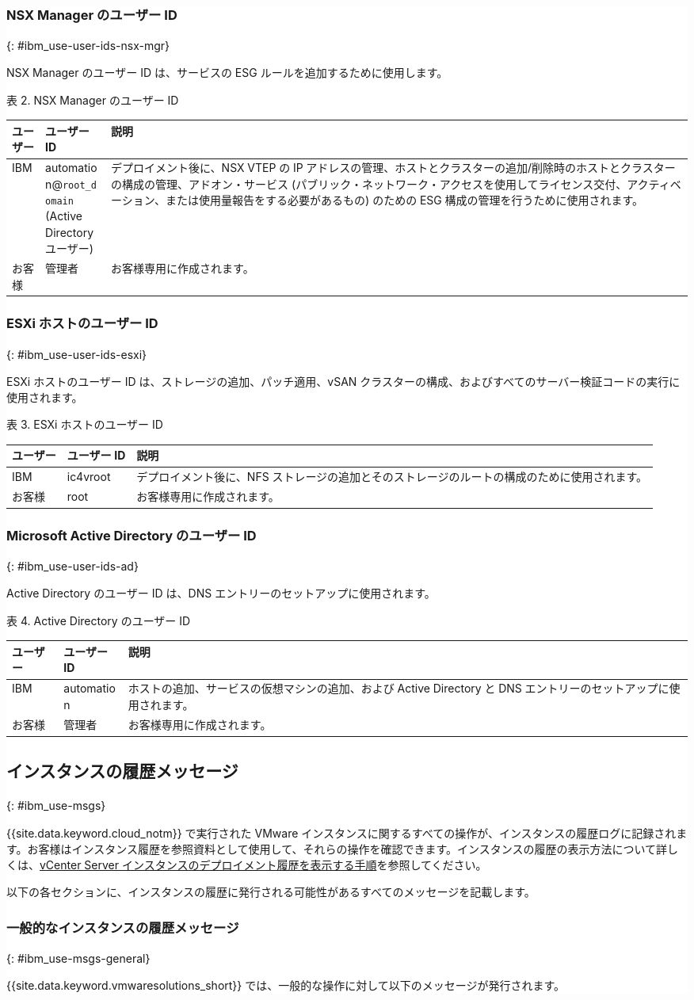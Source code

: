 ### NSX Manager のユーザー ID
{: #ibm_use-user-ids-nsx-mgr}

NSX Manager のユーザー ID は、サービスの ESG ルールを追加するために使用します。

表 2. NSX Manager のユーザー ID

| ユーザー     | ユーザー ID      | 説明 |
|:---------|:-------------|:------------|
| IBM      | automation@``root_domain``<br/>(Active Directory ユーザー) | デプロイメント後に、NSX VTEP の IP アドレスの管理、ホストとクラスターの追加/削除時のホストとクラスターの構成の管理、アドオン・サービス (パブリック・ネットワーク・アクセスを使用してライセンス交付、アクティベーション、または使用量報告をする必要があるもの) のための ESG 構成の管理を行うために使用されます。|
| お客様 | 管理者        | お客様専用に作成されます。|

### ESXi ホストのユーザー ID
{: #ibm_use-user-ids-esxi}

ESXi ホストのユーザー ID は、ストレージの追加、パッチ適用、vSAN クラスターの構成、およびすべてのサーバー検証コードの実行に使用されます。

表 3. ESXi ホストのユーザー ID

| ユーザー     | ユーザー ID      | 説明 |
|:---------|:-------------|:------------|
| IBM      | ic4vroot     | デプロイメント後に、NFS ストレージの追加とそのストレージのルートの構成のために使用されます。|
| お客様 | root         | お客様専用に作成されます。|

### Microsoft Active Directory のユーザー ID
{: #ibm_use-user-ids-ad}

Active Directory のユーザー ID は、DNS エントリーのセットアップに使用されます。

表 4. Active Directory のユーザー ID

| ユーザー     | ユーザー ID       | 説明 |
|:---------|:------------- |:------------|
| IBM      | automation    | ホストの追加、サービスの仮想マシンの追加、および Active Directory と DNS エントリーのセットアップに使用されます。|
| お客様 | 管理者 | お客様専用に作成されます。|

## インスタンスの履歴メッセージ
{: #ibm_use-msgs}

{{site.data.keyword.cloud_notm}} で実行された VMware インスタンスに関するすべての操作が、インスタンスの履歴ログに記録されます。お客様はインスタンス履歴を参照資料として使用して、それらの操作を確認できます。インスタンスの履歴の表示方法について詳しくは、[vCenter Server インスタンスのデプロイメント履歴を表示する手順](/docs/services/vmwaresolutions?topic=vmware-solutions-vc_viewinginstances#vc_viewinginstances-procedure-view-deploy-history)を参照してください。

以下の各セクションに、インスタンスの履歴に発行される可能性があるすべてのメッセージを記載します。

### 一般的なインスタンスの履歴メッセージ
{: #ibm_use-msgs-general}

{{site.data.keyword.vmwaresolutions_short}} では、一般的な操作に対して以下のメッセージが発行されます。
